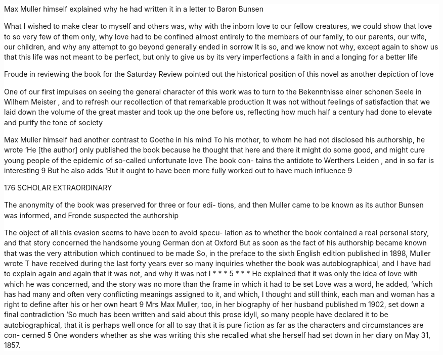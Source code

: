Max Muller himself explained why he had written it in a letter to 
Baron Bunsen 

What I wished to make clear to myself and others was, why with the 
inborn love to our fellow creatures, we could show that love to so very 
few of them only, why love had to be confined almost entirely to the 
members of our family, to our parents, our wife, our children, and 
why any attempt to go beyond generally ended in sorrow It is so, and 
we know not why, except again to show us that this life was not meant 
to be perfect, but only to give us by its very imperfections a faith in and 
a longing for a better life 

Froude in reviewing the book for the Saturday Review pointed 
out the historical position of this novel as another depiction of love 

One of our first impulses on seeing the general character of this work 
was to turn to the Bekenntnisse einer schonen Seele in Wilhem Meister , 
and to refresh our recollection of that remarkable production It was 
not without feelings of satisfaction that we laid down the volume of 
the great master and took up the one before us, reflecting how much 
half a century had done to elevate and purify the tone of society 

Max Muller himself had another contrast to Goethe in his mind 
To his mother, to whom he had not disclosed his authorship, he 
wrote ‘He [the author] only published the book because he thought 
that here and there it might do some good, and might cure young 
people of the epidemic of so-called unfortunate love The book con- 
tains the antidote to Werthers Leiden , and in so far is interesting 9 
But he also adds ‘But it ought to have been more fully worked out 
to have much influence 9 



176 SCHOLAR EXTRAORDINARY 

The anonymity of the book was preserved for three or four edi- 
tions, and then Muller came to be known as its author Bunsen was 
informed, and Fronde suspected the authorship 

The object of all this evasion seems to have been to avoid specu- 
lation as to whether the book contained a real personal story, and 
that story concerned the handsome young German don at Oxford 
But as soon as the fact of his authorship became known that was the 
very attribution which continued to be made So, in the preface to 
the sixth English edition published in 1898, Muller wrote T have 
received during the last forty years ever so many inquiries whether 
the book was autobiographical, and I have had to explain again and 
again that it was not, and why it was not I * * * 5 * * * He explained that it was 
only the idea of love with which he was concerned, and the story 
was no more than the frame in which it had to be set Love was a 
word, he added, ‘which has had many and often very conflicting 
meanings assigned to it, and which, I thought and still think, each 
man and woman has a right to define after his or her own heart 9 
Mrs Max Muller, too, in her biography of her husband published 
m 1902, set down a final contradiction ‘So much has been written 
and said about this prose idyll, so many people have declared it to 
be autobiographical, that it is perhaps well once for all to say that it 
is pure fiction as far as the characters and circumstances are con- 
cerned 5 One wonders whether as she was writing this she recalled 
what she herself had set down in her diary on May 31, 1857. 

